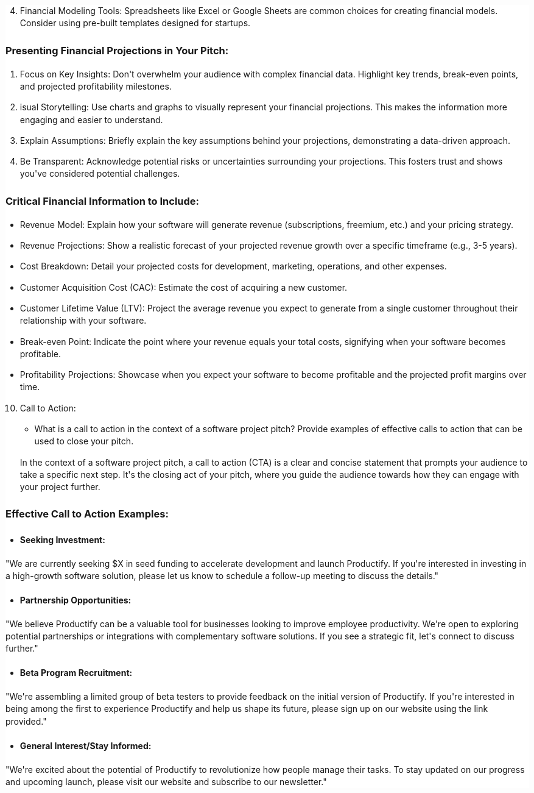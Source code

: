 4. Financial Modeling Tools:  Spreadsheets like Excel or Google Sheets are common choices for creating financial models. Consider using pre-built templates designed for startups.

### Presenting Financial Projections in Your Pitch:

1. Focus on Key Insights:  Don't overwhelm your audience with complex financial data. Highlight key trends, break-even points, and projected profitability milestones.

2. isual Storytelling:  Use charts and graphs to visually represent your financial projections. This makes the information more engaging and easier to understand.

3. Explain Assumptions: Briefly explain the key assumptions behind your projections, demonstrating a data-driven approach.

4. Be Transparent:  Acknowledge potential risks or uncertainties surrounding your projections. This fosters trust and shows you've considered potential challenges.

### Critical Financial Information to Include:

- Revenue Model:  Explain how your software will generate revenue (subscriptions, freemium, etc.) and your pricing strategy.

- Revenue Projections:  Show a realistic forecast of your projected revenue growth over a specific timeframe (e.g., 3-5 years).

- Cost Breakdown: Detail your projected costs for development, marketing, operations, and other expenses.

- Customer Acquisition Cost (CAC):  Estimate the cost of acquiring a new customer.

- Customer Lifetime Value (LTV):  Project the average revenue you expect to generate from a single customer throughout their relationship with your software.

- Break-even Point:  Indicate the point where your revenue equals your total costs, signifying when your software becomes profitable.

- Profitability Projections:   Showcase when you expect your software to become profitable and the projected profit margins over time.

10. Call to Action:
    - What is a call to action in the context of a software project pitch? Provide examples of effective calls to action that can be used to close your pitch.

    In the context of a software project pitch, a call to action (CTA) is a clear and concise statement that prompts your audience to take a specific next step. It's the closing act of your pitch, where you guide the audience towards how they can engage with your project further.

   ### Effective Call to Action Examples:

- #### Seeking Investment:
"We are currently seeking $X in seed funding to accelerate development and launch Productify. If you're interested in investing in a high-growth software solution, please let us know to schedule a follow-up meeting to discuss the details."
- #### Partnership Opportunities:
"We believe Productify can be a valuable tool for businesses looking to improve employee productivity. We're open to exploring potential partnerships or integrations with complementary software solutions. If you see a strategic fit, let's connect to discuss further."
- #### Beta Program Recruitment:
"We're assembling a limited group of beta testers to provide feedback on the initial version of Productify. If you're interested in being among the first to experience Productify and help us shape its future, please sign up on our website using the link provided."
- #### General Interest/Stay Informed:
"We're excited about the potential of Productify to revolutionize how people manage their tasks. To stay updated on our progress and upcoming launch, please visit our website and subscribe to our newsletter."

